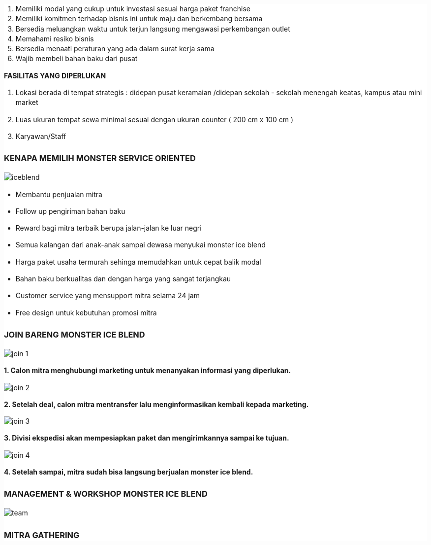 1. Memiliki modal yang cukup untuk investasi sesuai harga paket franchise
2. Memiliki komitmen terhadap bisnis ini untuk maju dan berkembang bersama
3. Bersedia meluangkan waktu untuk terjun langsung mengawasi perkembangan outlet
4. Memahami resiko bisnis
5. Bersedia menaati peraturan yang ada dalam surat kerja sama
6. Wajib membeli bahan baku dari pusat

**FASILITAS YANG DIPERLUKAN**

1. Lokasi berada di tempat strategis : didepan pusat keramaian /didepan sekolah - sekolah menengah keatas, kampus atau mini market

2. Luas ukuran tempat sewa minimal sesuai dengan ukuran counter ( 200 cm x 100 cm )

3. Karyawan/Staff

### KENAPA MEMILIH MONSTER SERVICE ORIENTED

![iceblend](../monster-ice-blend/iceblend.jpg)

* Membantu penjualan mitra
* Follow up pengiriman bahan baku
* Reward bagi mitra terbaik berupa jalan-jalan ke luar negri

* Semua kalangan dari anak-anak sampai dewasa menyukai monster ice blend
* Harga paket usaha termurah sehinga memudahkan untuk cepat balik modal
* Bahan baku berkualitas dan dengan harga yang sangat terjangkau
* Customer service yang mensupport mitra selama 24 jam
* Free design untuk kebutuhan promosi mitra

### JOIN BARENG MONSTER ICE BLEND

![join 1](../monster-ice-blend/j1.jpg)

**1. Calon mitra menghubungi marketing untuk menanyakan informasi yang diperlukan.**

![join 2](../monster-ice-blend/j2.jpg)

**2. Setelah deal, calon mitra mentransfer lalu menginformasikan kembali kepada marketing.**

![join 3](../monster-ice-blend/j3.jpg)

**3. Divisi ekspedisi akan mempesiapkan paket dan mengirimkannya sampai ke tujuan.**

![join 4](../monster-ice-blend/j4.jpg)

**4. Setelah sampai, mitra sudah bisa langsung berjualan monster ice blend.**

### MANAGEMENT & WORKSHOP MONSTER ICE BLEND

![team](../monster-ice-blend/team.jpg)

### MITRA GATHERING
